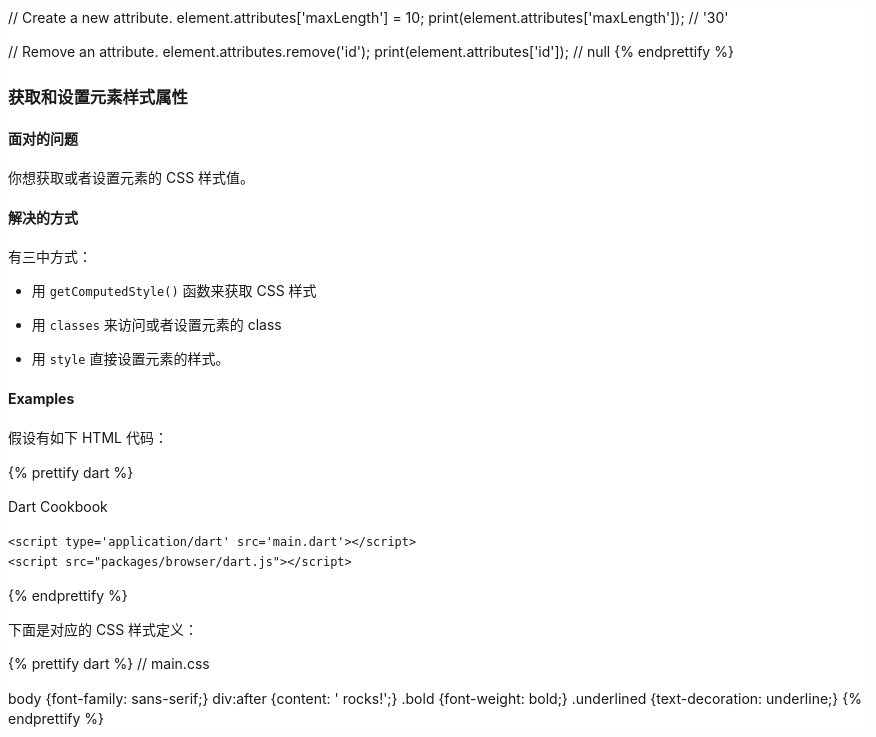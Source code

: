 // Create a new attribute.
element.attributes['maxLength'] = 10;
print(element.attributes['maxLength']); // '30'

// Remove an attribute.
element.attributes.remove('id');
print(element.attributes['id']);       // null
{% endprettify %}


### 获取和设置元素样式属性

#### 面对的问题

你想获取或者设置元素的 CSS 样式值。

#### 解决的方式

有三中方式：
 
* 用 `getComputedStyle()` 函数来获取 CSS 样式
 
* 用 `classes` 来访问或者设置元素的 class 

* 用 `style` 直接设置元素的样式。


#### Examples
 
假设有如下 HTML 代码：

{% prettify dart %}
<!DOCTYPE html>

<html>
  <head>
    <title>manipulating_styles</title>
    <link rel='stylesheet' type='text/css' href='main.css'>
  </head>
  <body>
    <div class='bold'>Dart Cookbook</div>
    
    <script type='application/dart' src='main.dart'></script>
    <script src="packages/browser/dart.js"></script>
  </body>
</html>
{% endprettify %}

下面是对应的 CSS 样式定义：

{% prettify dart %}
// main.css

body {font-family: sans-serif;}
div:after {content: ' rocks!';}
.bold {font-weight: bold;}
.underlined {text-decoration: underline;}
{% endprettify %}
